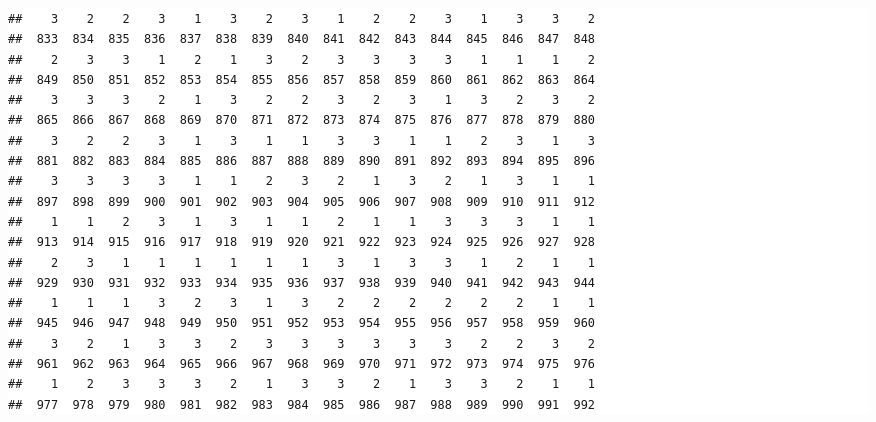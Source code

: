     ##    3    2    2    3    1    3    2    3    1    2    2    3    1    3    3    2 
    ##  833  834  835  836  837  838  839  840  841  842  843  844  845  846  847  848 
    ##    2    3    3    1    2    1    3    2    3    3    3    3    1    1    1    2 
    ##  849  850  851  852  853  854  855  856  857  858  859  860  861  862  863  864 
    ##    3    3    3    2    1    3    2    2    3    2    3    1    3    2    3    2 
    ##  865  866  867  868  869  870  871  872  873  874  875  876  877  878  879  880 
    ##    3    2    2    3    1    3    1    1    3    3    1    1    2    3    1    3 
    ##  881  882  883  884  885  886  887  888  889  890  891  892  893  894  895  896 
    ##    3    3    3    3    1    1    2    3    2    1    3    2    1    3    1    1 
    ##  897  898  899  900  901  902  903  904  905  906  907  908  909  910  911  912 
    ##    1    1    2    3    1    3    1    1    2    1    1    3    3    3    1    1 
    ##  913  914  915  916  917  918  919  920  921  922  923  924  925  926  927  928 
    ##    2    3    1    1    1    1    1    1    3    1    3    3    1    2    1    1 
    ##  929  930  931  932  933  934  935  936  937  938  939  940  941  942  943  944 
    ##    1    1    1    3    2    3    1    3    2    2    2    2    2    2    1    1 
    ##  945  946  947  948  949  950  951  952  953  954  955  956  957  958  959  960 
    ##    3    2    1    3    3    2    3    3    3    3    3    3    2    2    3    2 
    ##  961  962  963  964  965  966  967  968  969  970  971  972  973  974  975  976 
    ##    1    2    3    3    3    2    1    3    3    2    1    3    3    2    1    1 
    ##  977  978  979  980  981  982  983  984  985  986  987  988  989  990  991  992 
